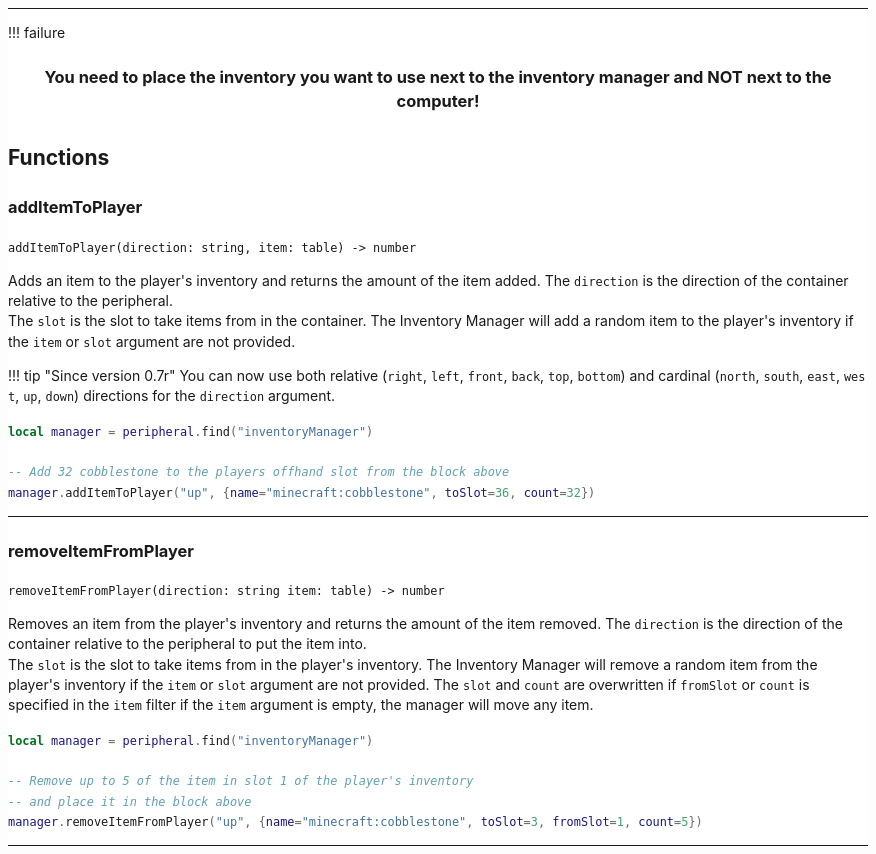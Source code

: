 </center>

---

!!! failure
    <center> <h3> You need to place the inventory you want to use next to the inventory manager and **NOT** next to the computer! <h3> </center>

## Functions

### addItemToPlayer
```
addItemToPlayer(direction: string, item: table) -> number
```

Adds an item to the player's inventory and returns the amount of the item added.
The `direction` is the direction of the container relative to the peripheral.  
The `slot` is the slot to take items from in the container.
The Inventory Manager will add a random item to the player's inventory if the `item` or `slot` argument are not provided.

!!! tip "Since version 0.7r"
    You can now use both relative (`right`, `left`, `front`, `back`, `top`, `bottom`) and cardinal (`north`, `south`, `east`, `west`, `up`, `down`) directions for the `direction` argument.  

```lua linenums="1"
local manager = peripheral.find("inventoryManager")

-- Add 32 cobblestone to the players offhand slot from the block above
manager.addItemToPlayer("up", {name="minecraft:cobblestone", toSlot=36, count=32})
```

---

### removeItemFromPlayer
```
removeItemFromPlayer(direction: string item: table) -> number
```

Removes an item from the player's inventory and returns the amount of the item removed.
The `direction` is the direction of the container relative to the peripheral to put the item into.  
The `slot` is the slot to take items from in the player's inventory.
The Inventory Manager will remove a random item from the player's inventory if the `item` or `slot` argument are not provided.
The `slot` and `count` are overwritten if `fromSlot` or `count` is specified in the `item` filter
if the `item` argument is empty, the manager will move any item.

```lua linenums="1"
local manager = peripheral.find("inventoryManager")

-- Remove up to 5 of the item in slot 1 of the player's inventory
-- and place it in the block above
manager.removeItemFromPlayer("up", {name="minecraft:cobblestone", toSlot=3, fromSlot=1, count=5})
```

---
